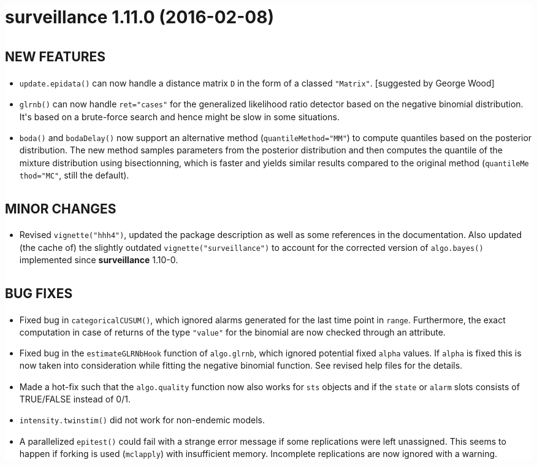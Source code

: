 # surveillance 1.11.0 (2016-02-08)

## NEW FEATURES

- `update.epidata()` can now handle a distance matrix
  `D` in the form of a classed `"Matrix"`.
  [suggested by George Wood]

- `glrnb()` can now handle `ret="cases"` for the
  generalized likelihood ratio detector based on the negative binomial
  distribution. It's based on a brute-force search and hence might be
  slow in some situations.

- `boda()` and `bodaDelay()` now support an
  alternative method (`quantileMethod="MM"`) to compute quantiles
  based on the posterior distribution. The new method samples
  parameters from the posterior distribution and then computes the
  quantile of the mixture distribution using bisectionning, which is
  faster and yields similar results compared to the original method
  (`quantileMethod="MC"`, still the default).

## MINOR CHANGES

- Revised `vignette("hhh4")`, updated the package
  description as well as some references in the documentation.
  Also updated (the cache of) the slightly outdated
  `vignette("surveillance")` to account for the corrected version
  of `algo.bayes()` implemented since **surveillance** 1.10-0.

## BUG FIXES

- Fixed bug in `categoricalCUSUM()`, which ignored alarms
  generated for the last time point in `range`. Furthermore, the
  exact computation in case of returns of the type `"value"` for
  the binomial are now checked through an attribute.

- Fixed bug in the `estimateGLRNbHook` function of
  `algo.glrnb`, which ignored potential fixed `alpha`
  values. If `alpha` is fixed this is now taken into consideration
  while fitting the negative binomial function. See revised help files
  for the details.

- Made a hot-fix such that the `algo.quality` function now
  also works for `sts` objects and if the `state` or
  `alarm` slots consists of TRUE/FALSE instead of 0/1.

- `intensity.twinstim()` did not work for non-endemic models.

- A parallelized `epitest()` could fail with a strange
  error message if some replications were left unassigned.
  This seems to happen if forking is used (`mclapply`) with
  insufficient memory. Incomplete replications are now ignored with a
  warning.
